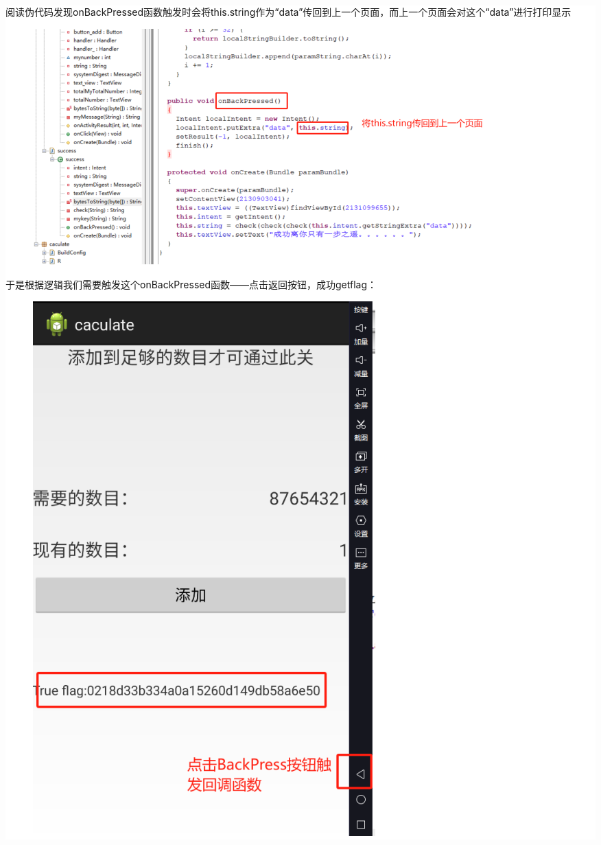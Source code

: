 阅读伪代码发现onBackPressed函数触发时会将this.string作为“data”传回到上一个页面，而上一个页面会对这个“data”进行打印显示

<figure><img src=".gitbook/assets/image (29).png" alt=""><figcaption></figcaption></figure>

于是根据逻辑我们需要触发这个onBackPressed函数——点击返回按钮，成功getflag：

<figure><img src=".gitbook/assets/image (30).png" alt=""><figcaption></figcaption></figure>
